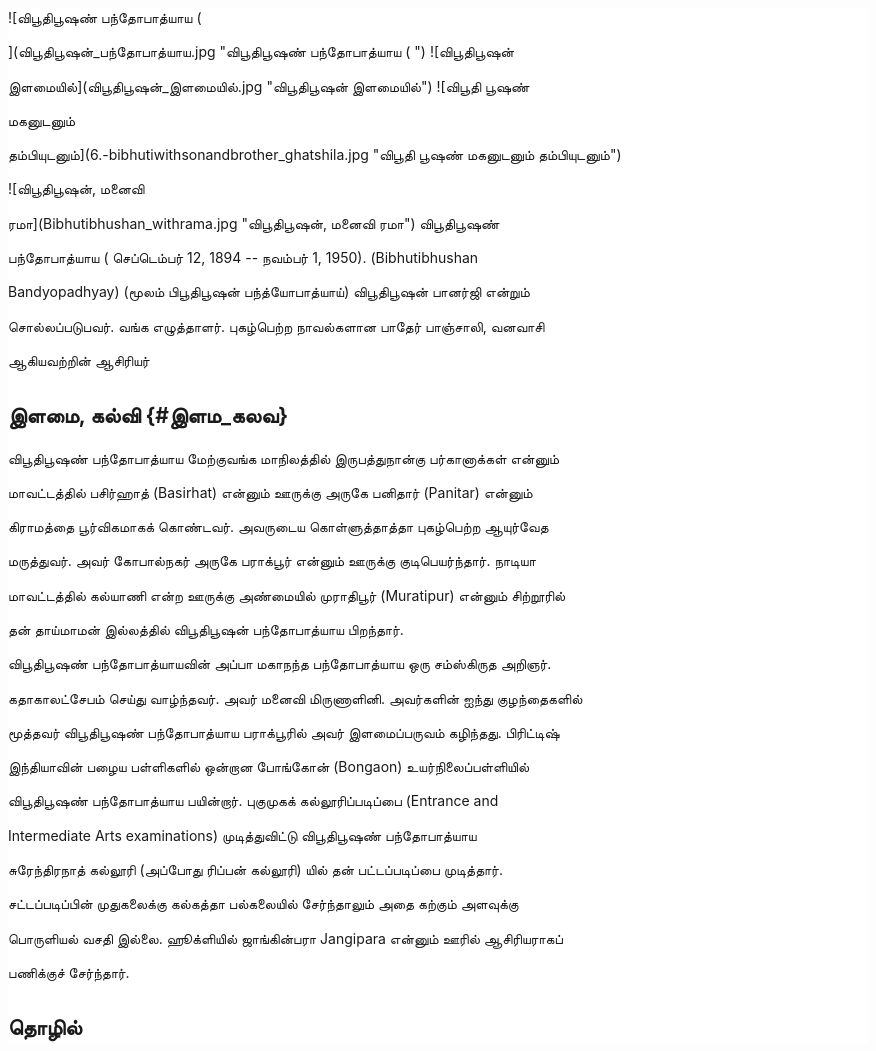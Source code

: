 ![விபூதிபூஷண் பந்தோபாத்யாய (

](விபூதிபூஷன்_பந்தோபாத்யாய.jpg "விபூதிபூஷண் பந்தோபாத்யாய ( ") ![விபூதிபூஷன்

இளமையில்](விபூதிபூஷன்_இளமையில்.jpg "விபூதிபூஷன் இளமையில்") ![விபூதி பூஷண்

மகனுடனும்

தம்பியுடனும்](6.-bibhutiwithsonandbrother_ghatshila.jpg "விபூதி பூஷண் மகனுடனும் தம்பியுடனும்")

![விபூதிபூஷன், மனைவி

ரமா](Bibhutibhushan_withrama.jpg "விபூதிபூஷன், மனைவி ரமா") விபூதிபூஷண்

பந்தோபாத்யாய ( செப்டெம்பர் 12, 1894 -- நவம்பர் 1, 1950). (Bibhutibhushan

Bandyopadhyay) (மூலம் பிபூதிபூஷன் பந்த்யோபாத்யாய்) விபூதிபூஷன் பானர்ஜி என்றும்

சொல்லப்படுபவர். வங்க எழுத்தாளர். புகழ்பெற்ற நாவல்களான பாதேர் பாஞ்சாலி, வனவாசி

ஆகியவற்றின் ஆசிரியர்



## இளமை, கல்வி {#இளம_கலவ}



விபூதிபூஷண் பந்தோபாத்யாய மேற்குவங்க மாநிலத்தில் இருபத்துநான்கு பர்கானாக்கள் என்னும்

மாவட்டத்தில் பசிர்ஹாத் (Basirhat) என்னும் ஊருக்கு அருகே பனிதார் (Panitar) என்னும்

கிராமத்தை பூர்விகமாகக் கொண்டவர். அவருடைய கொள்ளுத்தாத்தா புகழ்பெற்ற ஆயுர்வேத

மருத்துவர். அவர் கோபால்நகர் அருகே பராக்பூர் என்னும் ஊருக்கு குடிபெயர்ந்தார். நாடியா

மாவட்டத்தில் கல்யாணி என்ற ஊருக்கு அண்மையில் முராதிபூர் (Muratipur) என்னும் சிற்றூரில்

தன் தாய்மாமன் இல்லத்தில் விபூதிபூஷன் பந்தோபாத்யாய பிறந்தார்.



விபூதிபூஷண் பந்தோபாத்யாயவின் அப்பா மகாநந்த பந்தோபாத்யாய ஒரு சம்ஸ்கிருத அறிஞர்.

கதாகாலட்சேபம் செய்து வாழ்ந்தவர். அவர் மனைவி மிருணாளினி. அவர்களின் ஐந்து குழந்தைகளில்

மூத்தவர் விபூதிபூஷண் பந்தோபாத்யாய பராக்பூரில் அவர் இளமைப்பருவம் கழிந்தது. பிரிட்டிஷ்

இந்தியாவின் பழைய பள்ளிகளில் ஒன்றான போங்கோன் (Bongaon) உயர்நிலைப்பள்ளியில்

விபூதிபூஷண் பந்தோபாத்யாய பயின்றார். புகுமுகக் கல்லூரிப்படிப்பை (Entrance and

Intermediate Arts examinations) முடித்துவிட்டு விபூதிபூஷண் பந்தோபாத்யாய

சுரேந்திரநாத் கல்லூரி (அப்போது ரிப்பன் கல்லூரி) யில் தன் பட்டப்படிப்பை முடித்தார்.

சட்டப்படிப்பின் முதுகலைக்கு கல்கத்தா பல்கலையில் சேர்ந்தாலும் அதை கற்கும் அளவுக்கு

பொருளியல் வசதி இல்லை. ஹூக்ளியில் ஜாங்கின்பரா Jangipara என்னும் ஊரில் ஆசிரியராகப்

பணிக்குச் சேர்ந்தார்.



## தொழில்
